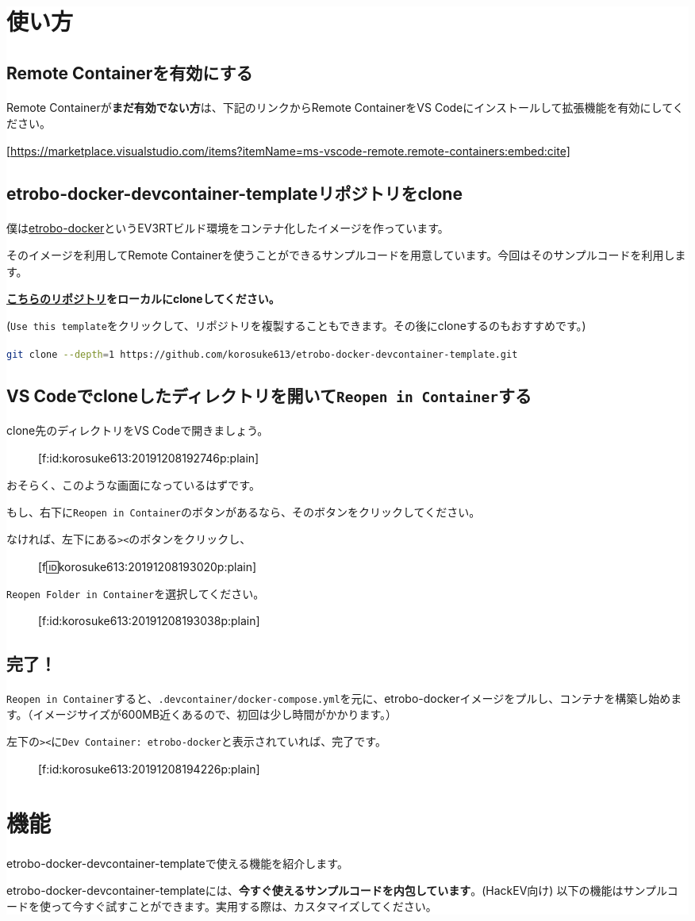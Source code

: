 # 使い方

## Remote Containerを有効にする

Remote Containerが**まだ有効でない方**は、下記のリンクからRemote ContainerをVS Codeにインストールして拡張機能を有効にしてください。

[https://marketplace.visualstudio.com/items?itemName=ms-vscode-remote.remote-containers:embed:cite]

## etrobo-docker-devcontainer-templateリポジトリをclone
僕は[etrobo-docker](https://hub.docker.com/r/korosuke613/etrobo-docker)というEV3RTビルド環境をコンテナ化したイメージを作っています。

そのイメージを利用してRemote Containerを使うことができるサンプルコードを用意しています。今回はそのサンプルコードを利用します。

**[こちらのリポジトリ](https://github.com/korosuke613/etrobo-docker-devcontainer-template)をローカルにcloneしてください。**

(`Use this template`をクリックして、リポジトリを複製することもできます。その後にcloneするのもおすすめです。)

```bash
git clone --depth=1 https://github.com/korosuke613/etrobo-docker-devcontainer-template.git
```

## VS Codeでcloneしたディレクトリを開いて`Reopen in Container`する
clone先のディレクトリをVS Codeで開きましょう。

<figure class="figure-image figure-image-fotolife" title="VS Codeを開いた画面">[f:id:korosuke613:20191208192746p:plain]</figure>

おそらく、このような画面になっているはずです。

もし、右下に`Reopen in Container`のボタンがあるなら、そのボタンをクリックしてください。

なければ、左下にある`><`のボタンをクリックし、<figure class="figure-image figure-image-fotolife" title="&gt;&lt;のボタン">[f:id:korosuke613:20191208193020p:plain]</figure>

`Reopen Folder in Container`を選択してください。
<figure class="figure-image figure-image-fotolife" title="Container関連のコマンド画面">[f:id:korosuke613:20191208193038p:plain]</figure>

## 完了！
`Reopen in Container`すると、`.devcontainer/docker-compose.yml`を元に、etrobo-dockerイメージをプルし、コンテナを構築し始めます。（イメージサイズが600MB近くあるので、初回は少し時間がかかります。）

左下の`><`に`Dev Container: etrobo-docker`と表示されていれば、完了です。
<figure class="figure-image figure-image-fotolife" title="完了確認">[f:id:korosuke613:20191208194226p:plain]</figure>

# 機能
etrobo-docker-devcontainer-templateで使える機能を紹介します。

etrobo-docker-devcontainer-templateには、**今すぐ使えるサンプルコードを内包しています**。(HackEV向け)
以下の機能はサンプルコードを使って今すぐ試すことができます。実用する際は、カスタマイズしてください。
